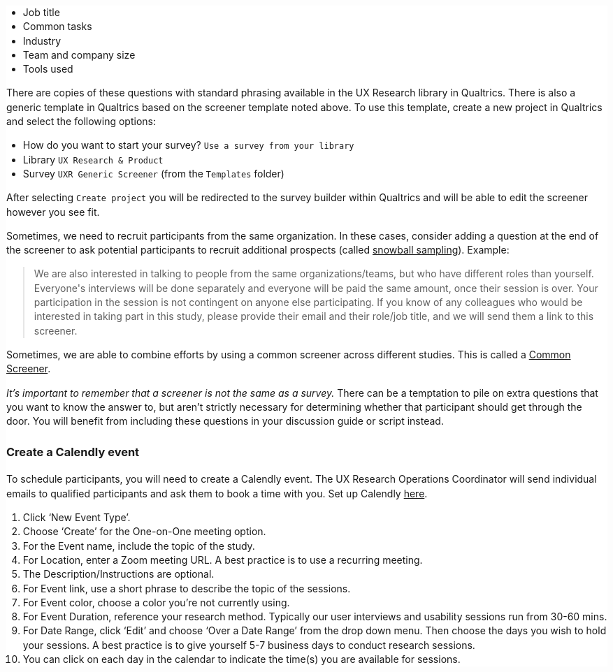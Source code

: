 - Job title
- Common tasks
- Industry
- Team and company size
- Tools used

There are copies of these questions with standard phrasing available in the UX Research library in Qualtrics. There is also a generic template in Qualtrics based on the screener template noted above. To use this template, create a new project in Qualtrics and select the following options:

- How do you want to start your survey?  `Use a survey from your library`
- Library `UX Research & Product`
- Survey `UXR Generic Screener` (from the `Templates` folder)

After selecting `Create project` you will be redirected to the survey builder within Qualtrics and will be able to edit the screener however you see fit.

Sometimes, we need to recruit participants from the same organization. In these cases, consider adding a question at the end of the screener to ask potential participants to recruit additional prospects (called [snowball sampling](https://en.wikipedia.org/wiki/Snowball_sampling)). Example:

> We are also interested in talking to people from the same organizations/teams, but who have different roles than yourself. Everyone's interviews will be done separately and everyone will be paid the same amount, once their session is over. Your participation in the session is not contingent on anyone else participating.  If you know of any colleagues who would be interested in taking part in this study, please provide their email and their role/job title, and we will send them a link to this screener.

Sometimes, we are able to combine efforts by using a common screener across different studies. This is called a [Common Screener](/handbook/product/ux/ux-research/recruiting-participants/common-screener/).

*It’s important to remember that a screener is not the same as a survey.* There can be a temptation to pile on extra questions that you want to know the answer to, but aren’t strictly necessary for determining whether that participant should get through the door. You will benefit from including these questions in your discussion guide or script instead.

### Create a Calendly event

To schedule participants, you will need to create a Calendly event. The UX Research Operations Coordinator will send individual emails to qualified participants and ask them to book a time with you.  Set up Calendly [here](/handbook/tools-and-tips/other-apps/#calendly).

1. Click ‘New Event Type’.
1. Choose ‘Create’ for the One-on-One meeting option.
1. For the Event name, include the topic of the study.
1. For Location, enter a Zoom meeting URL. A best practice is to use a recurring meeting.
1. The Description/Instructions are optional.
1. For Event link, use a short phrase to describe the topic of the sessions.
1. For Event color, choose a color you’re not currently using.
1. For Event Duration, reference your research method. Typically our user interviews and usability sessions run from 30-60 mins.
1. For Date Range, click ‘Edit’ and choose ‘Over a Date Range’ from the drop down menu. Then choose the days you wish to hold your sessions. A best practice is to give yourself 5-7 business days to conduct research sessions.
1. You can click on each day in the calendar to indicate the time(s) you are available for sessions.
